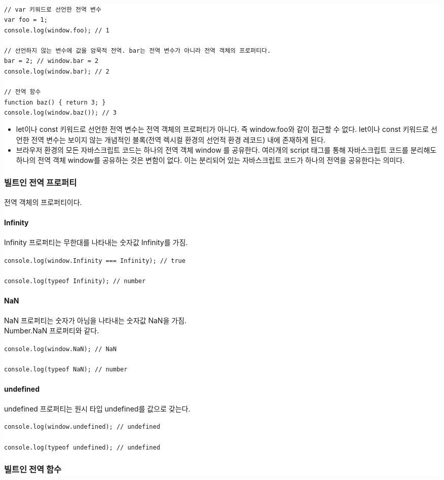   ```
  // var 키워드로 선언한 전역 변수
  var foo = 1;
  console.log(window.foo); // 1

  // 선언하지 않는 변수에 값을 암묵적 전역. bar는 전역 변수가 아니라 전역 객체의 프로퍼티다.
  bar = 2; // window.bar = 2
  console.log(window.bar); // 2

  // 전역 함수
  function baz() { return 3; }
  console.log(window.baz()); // 3
  ```

- let이나 const 키워드로 선언한 전역 변수는 전역 객체의 프로퍼티가 아니다. 즉 window.foo와 같이 접근할 수 없다. let이나 const 키워드로 선언한 전역 변수는 보이지 않는 개념적인 블록(전역 렉시컬 환경의 선언적 환경 레코드) 내에 존재하게 된다.
- 브라우저 환경의 모든 자바스크립트 코드는 하나의 전역 객체 window 를 공유한다. 여러개의 script 태그를 통해 자바스크립트 코드를 분리해도 하나의 전역 객체 window를 공유하는 것은 변함이 없다. 이는 분리되어 있는 자바스크립트 코드가 하나의 전역을 공유한다는 의미다.

### 빌트인 전역 프로퍼티

전역 객체의 프로퍼티이다.

#### Infinity

Infinity 프로퍼티는 무한대를 나타내는 숫자값 Infinity를 가짐.

```
console.log(window.Infinity === Infinity); // true

console.log(typeof Infinity); // number
```

#### NaN

NaN 프로퍼티는 숫자가 아님을 나타내는 숫자값 NaN을 가짐.
<br>Number.NaN 프로퍼티와 같다.

```
console.log(window.NaN); // NaN

console.log(typeof NaN); // number
```

#### undefined

undefined 프로퍼티는 원시 타입 undefined를 값으로 갖는다.

```
console.log(window.undefined); // undefined

console.log(typeof undefined); // undefined
```

### 빌트인 전역 함수
